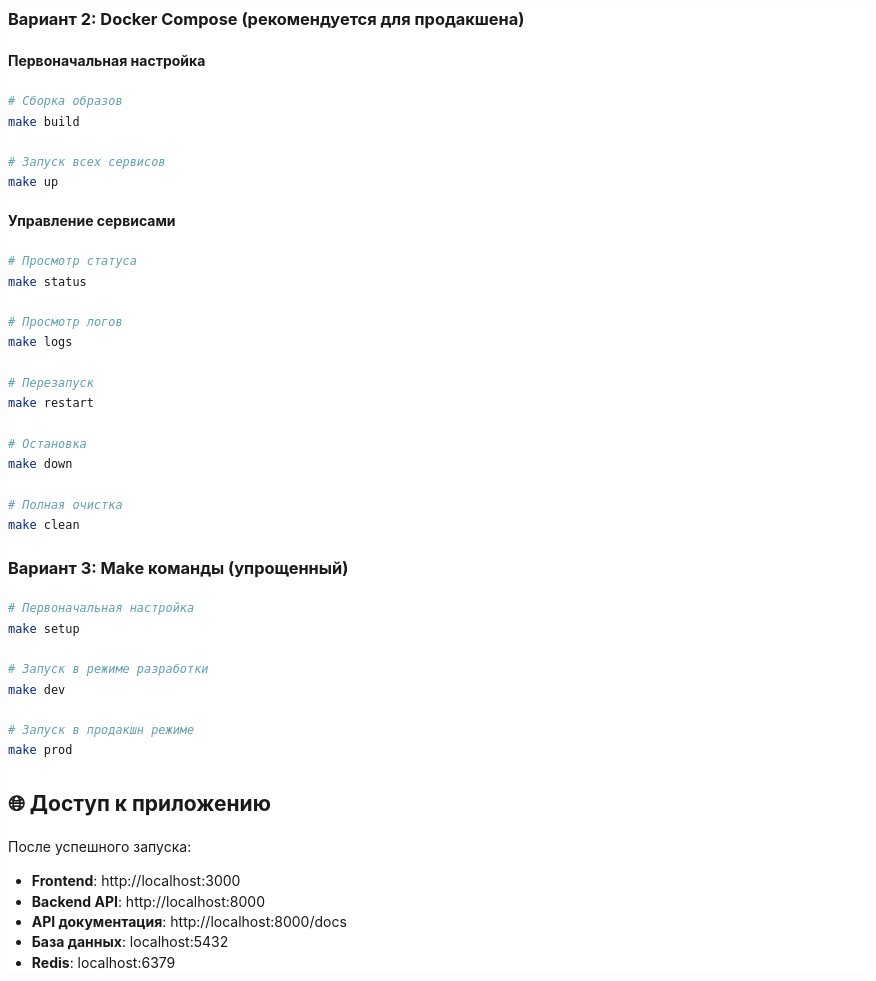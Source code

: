 ### Вариант 2: Docker Compose (рекомендуется для продакшена)

#### Первоначальная настройка
```bash
# Сборка образов
make build

# Запуск всех сервисов
make up
```

#### Управление сервисами
```bash
# Просмотр статуса
make status

# Просмотр логов
make logs

# Перезапуск
make restart

# Остановка
make down

# Полная очистка
make clean
```

### Вариант 3: Make команды (упрощенный)

```bash
# Первоначальная настройка
make setup

# Запуск в режиме разработки
make dev

# Запуск в продакшн режиме
make prod
```

## 🌐 Доступ к приложению

После успешного запуска:

- **Frontend**: http://localhost:3000
- **Backend API**: http://localhost:8000
- **API документация**: http://localhost:8000/docs
- **База данных**: localhost:5432
- **Redis**: localhost:6379
